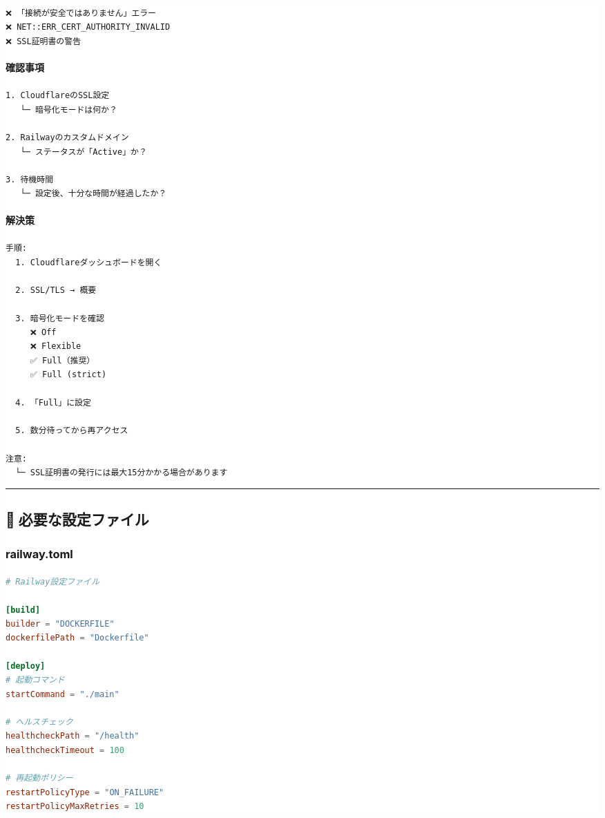 ```
❌ 「接続が安全ではありません」エラー
❌ NET::ERR_CERT_AUTHORITY_INVALID
❌ SSL証明書の警告
```

#### 確認事項

```
1. CloudflareのSSL設定
   └─ 暗号化モードは何か？

2. Railwayのカスタムドメイン
   └─ ステータスが「Active」か？

3. 待機時間
   └─ 設定後、十分な時間が経過したか？
```

#### 解決策

```
手順:
  1. Cloudflareダッシュボードを開く

  2. SSL/TLS → 概要

  3. 暗号化モードを確認
     ❌ Off
     ❌ Flexible
     ✅ Full（推奨）
     ✅ Full (strict)

  4. 「Full」に設定

  5. 数分待ってから再アクセス

注意:
  └─ SSL証明書の発行には最大15分かかる場合があります
```

---

## 📝 必要な設定ファイル

### railway.toml

```toml
# Railway設定ファイル

[build]
builder = "DOCKERFILE"
dockerfilePath = "Dockerfile"

[deploy]
# 起動コマンド
startCommand = "./main"

# ヘルスチェック
healthcheckPath = "/health"
healthcheckTimeout = 100

# 再起動ポリシー
restartPolicyType = "ON_FAILURE"
restartPolicyMaxRetries = 10
```